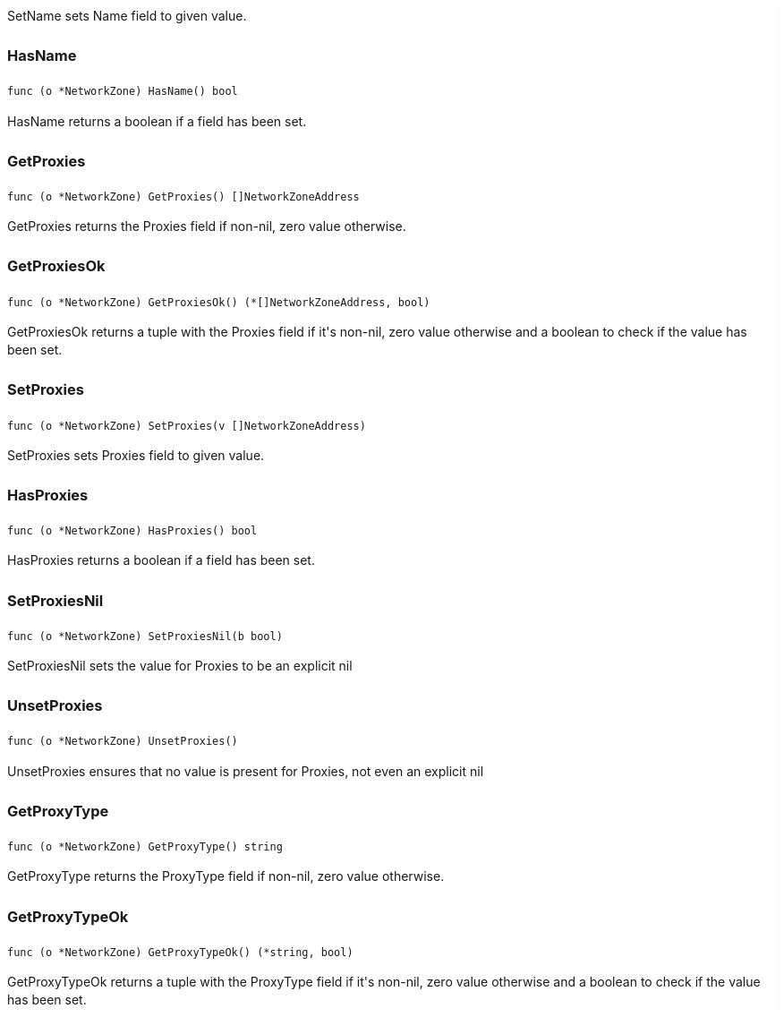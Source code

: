 SetName sets Name field to given value.

### HasName

`func (o *NetworkZone) HasName() bool`

HasName returns a boolean if a field has been set.

### GetProxies

`func (o *NetworkZone) GetProxies() []NetworkZoneAddress`

GetProxies returns the Proxies field if non-nil, zero value otherwise.

### GetProxiesOk

`func (o *NetworkZone) GetProxiesOk() (*[]NetworkZoneAddress, bool)`

GetProxiesOk returns a tuple with the Proxies field if it's non-nil, zero value otherwise
and a boolean to check if the value has been set.

### SetProxies

`func (o *NetworkZone) SetProxies(v []NetworkZoneAddress)`

SetProxies sets Proxies field to given value.

### HasProxies

`func (o *NetworkZone) HasProxies() bool`

HasProxies returns a boolean if a field has been set.

### SetProxiesNil

`func (o *NetworkZone) SetProxiesNil(b bool)`

 SetProxiesNil sets the value for Proxies to be an explicit nil

### UnsetProxies
`func (o *NetworkZone) UnsetProxies()`

UnsetProxies ensures that no value is present for Proxies, not even an explicit nil
### GetProxyType

`func (o *NetworkZone) GetProxyType() string`

GetProxyType returns the ProxyType field if non-nil, zero value otherwise.

### GetProxyTypeOk

`func (o *NetworkZone) GetProxyTypeOk() (*string, bool)`

GetProxyTypeOk returns a tuple with the ProxyType field if it's non-nil, zero value otherwise
and a boolean to check if the value has been set.
